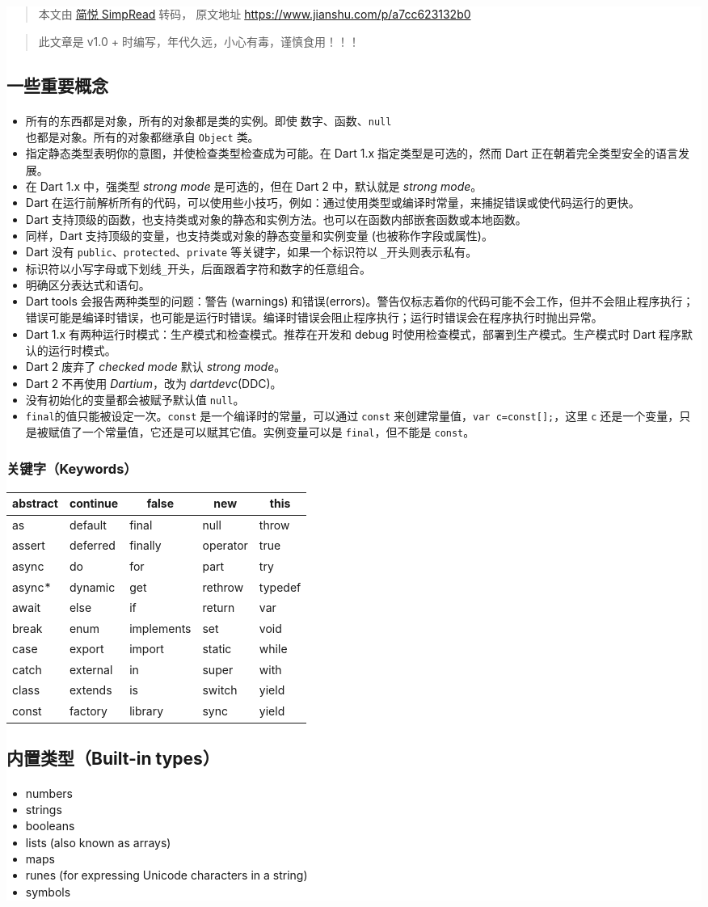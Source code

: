 > 本文由 [简悦 SimpRead](http://ksria.com/simpread/) 转码， 原文地址 https://www.jianshu.com/p/a7cc623132b0

> 此文章是 v1.0 + 时编写，年代久远，小心有毒，谨慎食用！！！

一些重要概念
------

*   所有的东西都是对象，所有的对象都是类的实例。即使 数字、函数、`null`  
    也都是对象。所有的对象都继承自 `Object` 类。
*   指定静态类型表明你的意图，并使检查类型检查成为可能。在 Dart 1.x 指定类型是可选的，然而 Dart 正在朝着完全类型安全的语言发展。
*   在 Dart 1.x 中，强类型 _strong mode_ 是可选的，但在 Dart 2 中，默认就是 _strong mode_。
*   Dart 在运行前解析所有的代码，可以使用些小技巧，例如：通过使用类型或编译时常量，来捕捉错误或使代码运行的更快。
*   Dart 支持顶级的函数，也支持类或对象的静态和实例方法。也可以在函数内部嵌套函数或本地函数。
*   同样，Dart 支持顶级的变量，也支持类或对象的静态变量和实例变量 (也被称作字段或属性)。
*   Dart 没有 `public`、`protected`、`private` 等关键字，如果一个标识符以 `_`开头则表示私有。
*   标识符以小写字母或下划线`_`开头，后面跟着字符和数字的任意组合。
*   明确区分表达式和语句。
*   Dart tools 会报告两种类型的问题：警告 (warnings) 和错误(errors)。警告仅标志着你的代码可能不会工作，但并不会阻止程序执行；错误可能是编译时错误，也可能是运行时错误。编译时错误会阻止程序执行；运行时错误会在程序执行时抛出异常。
*   Dart 1.x 有两种运行时模式：生产模式和检查模式。推荐在开发和 debug 时使用检查模式，部署到生产模式。生产模式时 Dart 程序默认的运行时模式。
*   Dart 2 废弃了 _checked mode_ 默认 _strong mode_。
*   Dart 2 不再使用 _Dartium_，改为 _dartdevc_(DDC)。
*   没有初始化的变量都会被赋予默认值 `null`。
*   `final`的值只能被设定一次。`const` 是一个编译时的常量，可以通过 `const` 来创建常量值，`var c=const[];`，这里 `c` 还是一个变量，只是被赋值了一个常量值，它还是可以赋其它值。实例变量可以是 `final`，但不能是 `const`。

### 关键字（Keywords）

| abstract | continue | false | new | this |
| --- | --- | --- | --- | --- |
| as | default | final | null | throw |
| assert | deferred | finally | operator | true |
| async | do | for | part | try |
| async* | dynamic | get | rethrow | typedef |
| await | else | if | return | var |
| break | enum | implements | set | void |
| case | export | import | static | while |
| catch | external | in | super | with |
| class | extends | is | switch | yield |
| const | factory | library | sync | yield |

内置类型（Built-in types）
--------------------

*   numbers
*   strings
*   booleans
*   lists (also known as arrays)
*   maps
*   runes (for expressing Unicode characters in a string)
*   symbols
